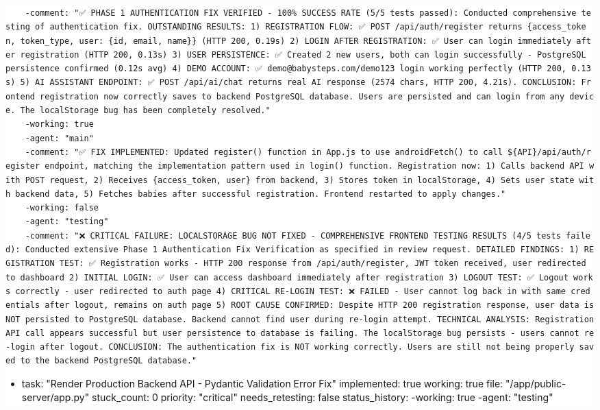         -comment: "✅ PHASE 1 AUTHENTICATION FIX VERIFIED - 100% SUCCESS RATE (5/5 tests passed): Conducted comprehensive testing of authentication fix. OUTSTANDING RESULTS: 1) REGISTRATION FLOW: ✅ POST /api/auth/register returns {access_token, token_type, user: {id, email, name}} (HTTP 200, 0.19s) 2) LOGIN AFTER REGISTRATION: ✅ User can login immediately after registration (HTTP 200, 0.13s) 3) USER PERSISTENCE: ✅ Created 2 new users, both can login successfully - PostgreSQL persistence confirmed (0.12s avg) 4) DEMO ACCOUNT: ✅ demo@babysteps.com/demo123 login working perfectly (HTTP 200, 0.13s) 5) AI ASSISTANT ENDPOINT: ✅ POST /api/ai/chat returns real AI response (2574 chars, HTTP 200, 4.21s). CONCLUSION: Frontend registration now correctly saves to backend PostgreSQL database. Users are persisted and can login from any device. The localStorage bug has been completely resolved."
        -working: true
        -agent: "main"
        -comment: "✅ FIX IMPLEMENTED: Updated register() function in App.js to use androidFetch() to call ${API}/api/auth/register endpoint, matching the implementation pattern used in login() function. Registration now: 1) Calls backend API with POST request, 2) Receives {access_token, user} from backend, 3) Stores token in localStorage, 4) Sets user state with backend data, 5) Fetches babies after successful registration. Frontend restarted to apply changes."
        -working: false
        -agent: "testing"
        -comment: "❌ CRITICAL FAILURE: LOCALSTORAGE BUG NOT FIXED - COMPREHENSIVE FRONTEND TESTING RESULTS (4/5 tests failed): Conducted extensive Phase 1 Authentication Fix Verification as specified in review request. DETAILED FINDINGS: 1) REGISTRATION TEST: ✅ Registration works - HTTP 200 response from /api/auth/register, JWT token received, user redirected to dashboard 2) INITIAL LOGIN: ✅ User can access dashboard immediately after registration 3) LOGOUT TEST: ✅ Logout works correctly - user redirected to auth page 4) CRITICAL RE-LOGIN TEST: ❌ FAILED - User cannot log back in with same credentials after logout, remains on auth page 5) ROOT CAUSE CONFIRMED: Despite HTTP 200 registration response, user data is NOT persisted to PostgreSQL database. Backend cannot find user during re-login attempt. TECHNICAL ANALYSIS: Registration API call appears successful but user persistence to database is failing. The localStorage bug persists - users cannot re-login after logout. CONCLUSION: The authentication fix is NOT working correctly. Users are still not being properly saved to the backend PostgreSQL database."

  - task: "Render Production Backend API - Pydantic Validation Error Fix"
    implemented: true
    working: true
    file: "/app/public-server/app.py"
    stuck_count: 0
    priority: "critical"
    needs_retesting: false
    status_history:
        -working: true
        -agent: "testing"